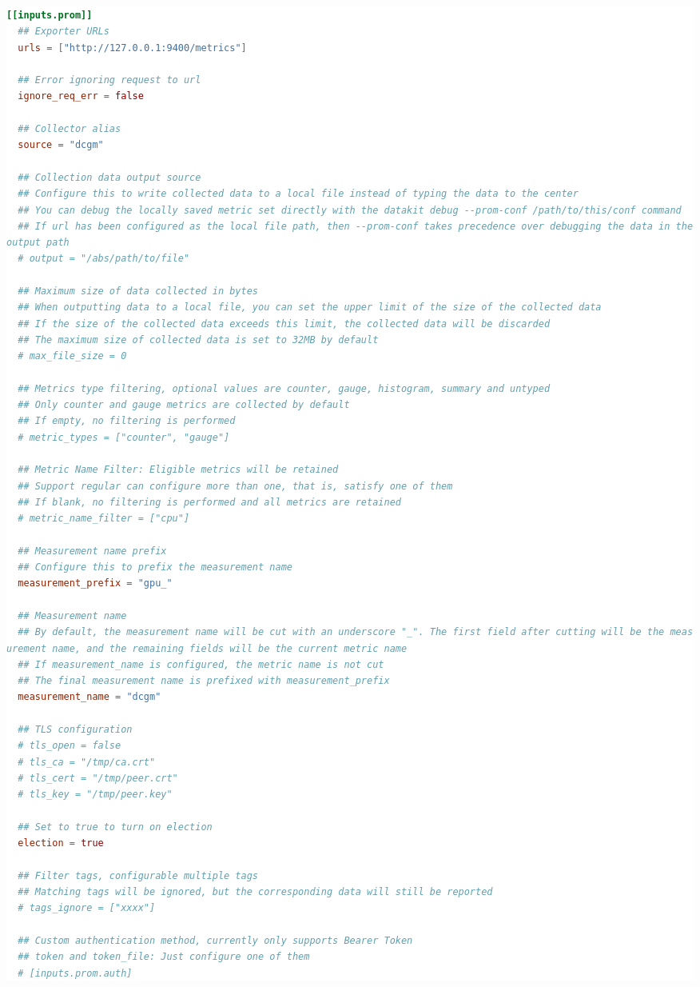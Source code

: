 ```toml
[[inputs.prom]]
  ## Exporter URLs
  urls = ["http://127.0.0.1:9400/metrics"]

  ## Error ignoring request to url
  ignore_req_err = false

  ## Collector alias
  source = "dcgm"

  ## Collection data output source
  ## Configure this to write collected data to a local file instead of typing the data to the center
  ## You can debug the locally saved metric set directly with the datakit debug --prom-conf /path/to/this/conf command
  ## If url has been configured as the local file path, then --prom-conf takes precedence over debugging the data in the output path
  # output = "/abs/path/to/file"

  ## Maximum size of data collected in bytes
  ## When outputting data to a local file, you can set the upper limit of the size of the collected data
  ## If the size of the collected data exceeds this limit, the collected data will be discarded
  ## The maximum size of collected data is set to 32MB by default
  # max_file_size = 0

  ## Metrics type filtering, optional values are counter, gauge, histogram, summary and untyped
  ## Only counter and gauge metrics are collected by default
  ## If empty, no filtering is performed
  # metric_types = ["counter", "gauge"]

  ## Metric Name Filter: Eligible metrics will be retained
  ## Support regular can configure more than one, that is, satisfy one of them
  ## If blank, no filtering is performed and all metrics are retained
  # metric_name_filter = ["cpu"]

  ## Measurement name prefix
  ## Configure this to prefix the measurement name
  measurement_prefix = "gpu_"

  ## Measurement name
  ## By default, the measurement name will be cut with an underscore "_". The first field after cutting will be the measurement name, and the remaining fields will be the current metric name
  ## If measurement_name is configured, the metric name is not cut
  ## The final measurement name is prefixed with measurement_prefix
  measurement_name = "dcgm"

  ## TLS configuration
  # tls_open = false
  # tls_ca = "/tmp/ca.crt"
  # tls_cert = "/tmp/peer.crt"
  # tls_key = "/tmp/peer.key"

  ## Set to true to turn on election
  election = true

  ## Filter tags, configurable multiple tags
  ## Matching tags will be ignored, but the corresponding data will still be reported
  # tags_ignore = ["xxxx"]

  ## Custom authentication method, currently only supports Bearer Token
  ## token and token_file: Just configure one of them
  # [inputs.prom.auth]
```